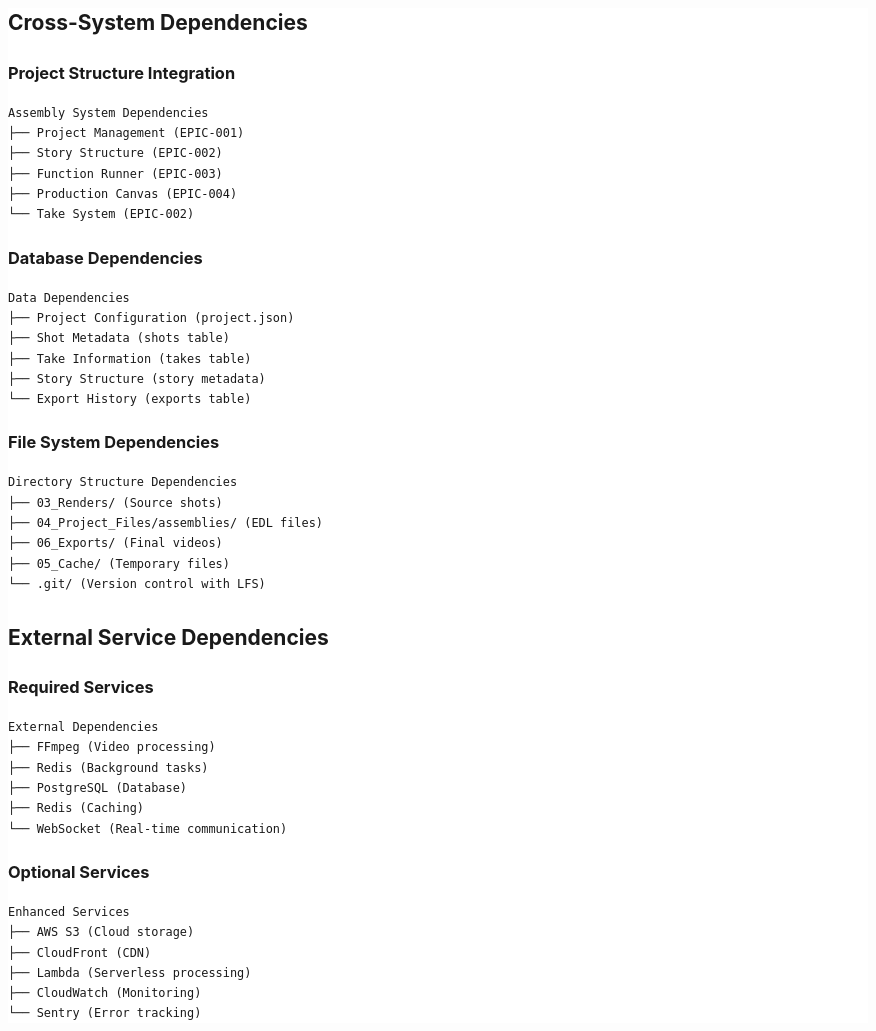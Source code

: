 ## Cross-System Dependencies

### Project Structure Integration
```
Assembly System Dependencies
├── Project Management (EPIC-001)
├── Story Structure (EPIC-002)
├── Function Runner (EPIC-003)
├── Production Canvas (EPIC-004)
└── Take System (EPIC-002)
```

### Database Dependencies
```
Data Dependencies
├── Project Configuration (project.json)
├── Shot Metadata (shots table)
├── Take Information (takes table)
├── Story Structure (story metadata)
└── Export History (exports table)
```

### File System Dependencies
```
Directory Structure Dependencies
├── 03_Renders/ (Source shots)
├── 04_Project_Files/assemblies/ (EDL files)
├── 06_Exports/ (Final videos)
├── 05_Cache/ (Temporary files)
└── .git/ (Version control with LFS)
```

## External Service Dependencies

### Required Services
```
External Dependencies
├── FFmpeg (Video processing)
├── Redis (Background tasks)
├── PostgreSQL (Database)
├── Redis (Caching)
└── WebSocket (Real-time communication)
```

### Optional Services
```
Enhanced Services
├── AWS S3 (Cloud storage)
├── CloudFront (CDN)
├── Lambda (Serverless processing)
├── CloudWatch (Monitoring)
└── Sentry (Error tracking)
```
